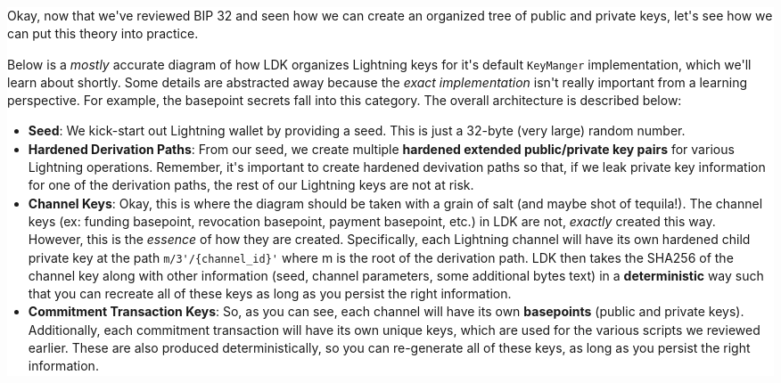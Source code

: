 Okay, now that we've reviewed BIP 32 and seen how we can create an organized tree of public and private keys, let's see how we can put this theory into practice.

Below is a *mostly* accurate diagram of how LDK organizes Lightning keys for it's default `KeyManger` implementation, which we'll learn about shortly. Some details are abstracted away because the *exact implementation* isn't really important from a learning perspective. For example, the basepoint secrets fall into this category. The overall architecture is described below:

- **Seed**: We kick-start out Lightning wallet by providing a seed. This is just a 32-byte (very large) random number.
- **Hardened Derivation Paths**: From our seed, we create multiple **hardened extended public/private key pairs** for various Lightning operations. Remember, it's important to create hardened devivation paths so that, if we leak private key information for one of the derivation paths, the rest of our Lightning keys are not at risk.
- **Channel Keys**: Okay, this is where the diagram should be taken with a grain of salt (and maybe shot of tequila!). The channel keys (ex: funding basepoint, revocation basepoint, payment basepoint, etc.) in LDK are not, *exactly* created this way. However, this is the *essence* of how they are created. Specifically, each Lightning channel will have its own hardened child private key at the path `m/3'/{channel_id}'` where m is the root of the derivation path. LDK then takes the SHA256 of the channel key along with other information (seed, channel parameters, some additional bytes text) in a **deterministic** way such that you can recreate all of these keys as long as you persist the right information.
- **Commitment Transaction Keys**: So, as you can see, each channel will have its own **basepoints** (public and private keys). Additionally, each commitment transaction will have its own unique keys, which are used for the various scripts we reviewed earlier. These are also produced deterministically, so you can re-generate all of these keys, as long as you persist the right information.

<p align="center" style="width: 50%; max-width: 300px;">